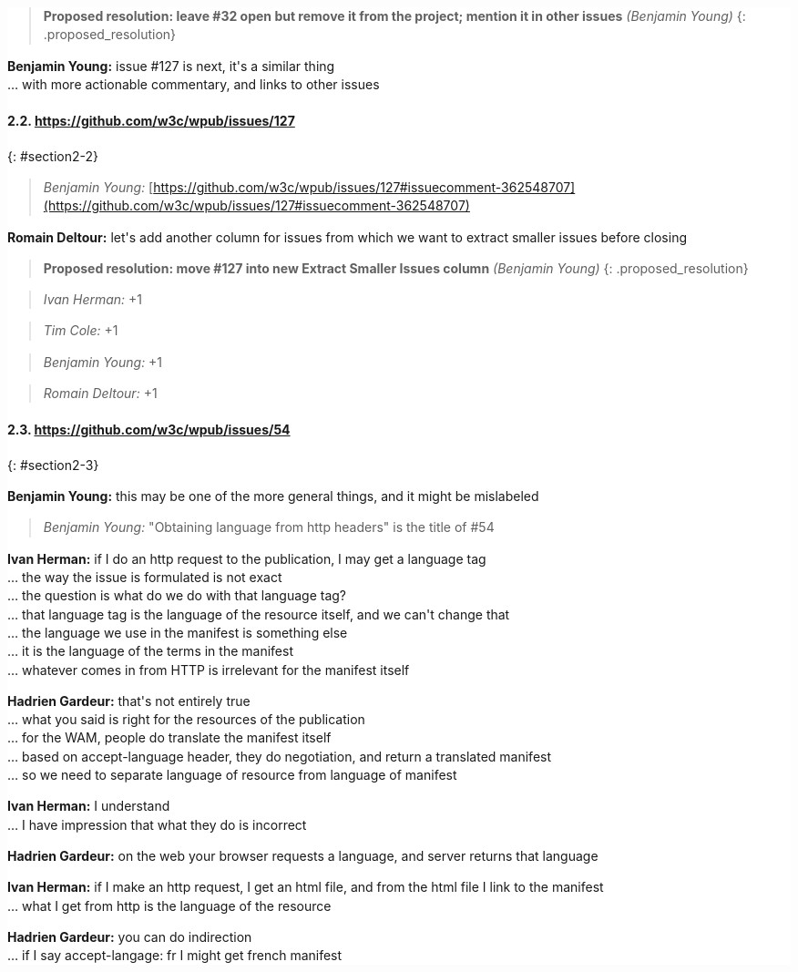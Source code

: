 > **Proposed resolution: leave #32 open but remove it from the project; mention it in other issues** *(Benjamin Young)*
{: .proposed_resolution}

**Benjamin Young:** issue #127 is next, it's a similar thing  
… with more actionable commentary, and links to other issues  

#### 2.2. https://github.com/w3c/wpub/issues/127
{: #section2-2}

> *Benjamin Young:* [https://github.com/w3c/wpub/issues/127#issuecomment-362548707](https://github.com/w3c/wpub/issues/127#issuecomment-362548707)

**Romain Deltour:** let's add another column for issues from which we want to extract smaller issues before closing  

> **Proposed resolution: move #127 into new Extract Smaller Issues column** *(Benjamin Young)*
{: .proposed_resolution}

> *Ivan Herman:* +1

> *Tim Cole:* +1

> *Benjamin Young:* +1

> *Romain Deltour:* +1

#### 2.3. https://github.com/w3c/wpub/issues/54
{: #section2-3}

**Benjamin Young:** this may be one of the more general things, and it might be mislabeled  

> *Benjamin Young:* "Obtaining language from http headers" is the title of #54

**Ivan Herman:** if I do an http request to the publication, I may get a language tag  
… the way the issue is formulated is not exact  
… the question is what do we do with that language tag?  
… that language tag is the language of the resource itself, and we can't change that  
… the language we use in the manifest is something else  
… it is the language of the terms in the manifest  
… whatever comes in from HTTP is irrelevant for the manifest itself  

**Hadrien Gardeur:** that's not entirely true  
… what you said is right for the resources of the publication  
… for the WAM, people do translate the manifest itself  
… based on accept-language header, they do negotiation, and return a translated manifest  
… so we need to separate language of resource from language of manifest  

**Ivan Herman:** I understand  
… I have impression that what they do is incorrect  

**Hadrien Gardeur:** on the web your browser requests a language, and server returns that language  

**Ivan Herman:** if I make an http request, I get an html file, and from the html file I link to the manifest  
… what I get from http is the language of the resource  

**Hadrien Gardeur:** you can do indirection  
… if I say accept-langage: fr I might get french manifest  
